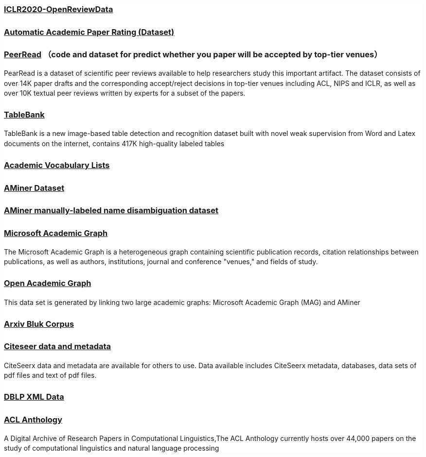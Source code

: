 ### [ICLR2020-OpenReviewData](https://github.com/shaohua0116/ICLR2020-OpenReviewData)

### [Automatic Academic Paper Rating (Dataset)](https://drive.google.com/file/d/1ttKdXUjaFi3eS6zeHITuZjsTGrh6M4ij/view)

### [PeerRead](https://github.com/allenai/PeerRead) （code and dataset for predict whether you paper will be accepted by top-tier venues）
PearRead is a dataset of scientific peer reviews available to help researchers study this important artifact. The dataset consists of over 14K paper drafts and the corresponding accept/reject decisions in top-tier venues including ACL, NIPS and ICLR, as well as over 10K textual peer reviews written by experts for a subset of the papers.

### [TableBank](https://github.com/doc-analysis/TableBank)
TableBank is a new image-based table detection and recognition dataset built with novel weak supervision from Word and Latex documents on the internet, contains 417K high-quality labeled tables

### [Academic Vocabulary Lists](https://www.academicvocabulary.info/)

### [AMiner Dataset](https://www.aminer.cn/data)

### [AMiner manually-labeled name disambiguation dataset](https://www.aminer.cn/billboard/id:5d7884c6530c70858e1bbbd2)

### [Microsoft Academic Graph](https://wsdmcupchallenge.azurewebsites.net/)
The Microsoft Academic Graph is a heterogeneous graph containing scientific publication records, citation relationships between publications, as well as authors, institutions, journal and conference "venues," and fields of study.

### [Open Academic Graph](https://www.openacademic.ai/oag/)
This data set is generated by linking two large academic graphs: Microsoft Academic Graph (MAG) and AMiner

### [Arxiv Bluk Corpus](https://arxiv.org/help/bulk_data)

### [Citeseer data and metadata](http://csxstatic.ist.psu.edu/downloads/data)
CiteSeerx data and metadata are available for others to use. Data available includes CiteSeerx metadata, databases, data sets of pdf files and text of pdf files.

### [DBLP XML Data](https://dblp.uni-trier.de/xml/)

### [ACL Anthology](http://aclweb.org/anthology/)
A Digital Archive of Research Papers in Computational Linguistics,The ACL Anthology currently hosts over 44,000 papers on the study of computational linguistics and natural language processing
